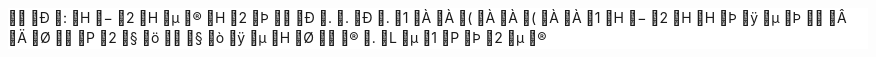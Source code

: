 
Ð
:
H
−
2
H
µ
®
H
2
Þ

Ð
.
.
Ð
.
1
À
À
(
À
À
(
À
À
1
H
−
2
H
H
Þ
ÿ
µ
Þ

Â
Ä
Ø

P
2
§
ö

§
ò
ÿ
µ
H
Ø

®
.
L
µ
1
P
Þ
2
µ
®